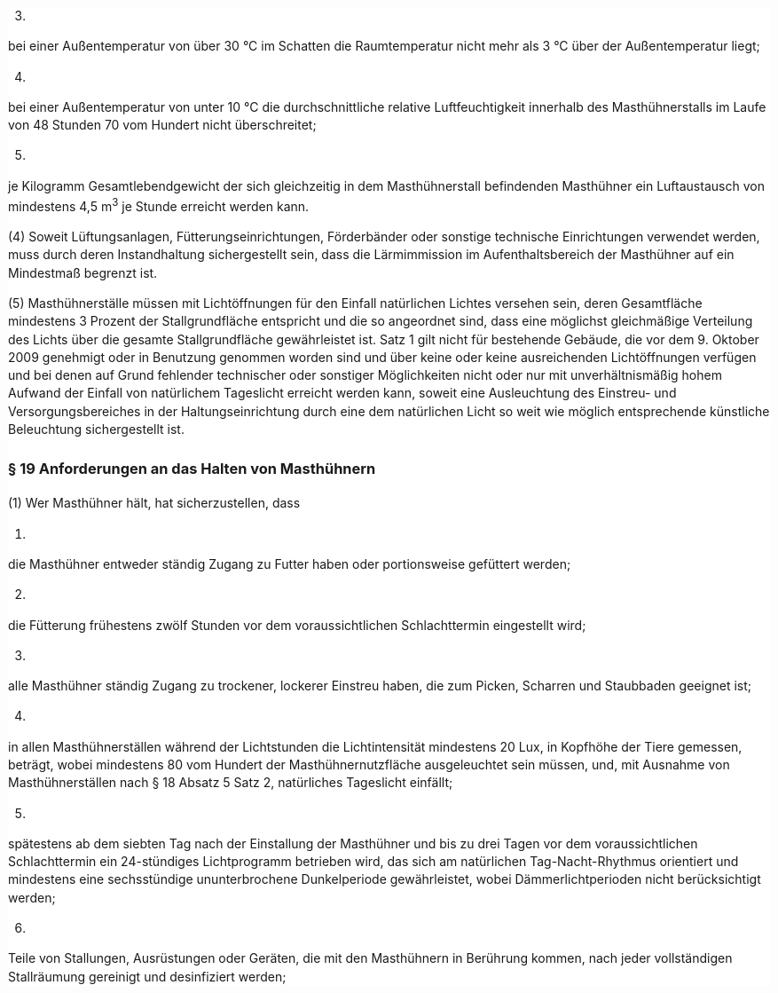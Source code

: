 3.  
bei einer Außentemperatur von über 30 °C im Schatten die Raumtemperatur nicht mehr als 3 °C über der Außentemperatur liegt;

4.  
bei einer Außentemperatur von unter 10 °C die durchschnittliche relative Luftfeuchtigkeit innerhalb des Masthühnerstalls im Laufe von 48 Stunden 70 vom Hundert nicht überschreitet;

5.  
je Kilogramm Gesamtlebendgewicht der sich gleichzeitig in dem Masthühnerstall befindenden Masthühner ein Luftaustausch von mindestens 4,5 m<sup>3</sup> je Stunde erreicht werden kann.

(4) Soweit Lüftungsanlagen, Fütterungseinrichtungen, Förderbänder oder sonstige technische Einrichtungen verwendet werden, muss durch deren Instandhaltung sichergestellt sein, dass die Lärmimmission im Aufenthaltsbereich der Masthühner auf ein Mindestmaß begrenzt ist.

(5) Masthühnerställe müssen mit Lichtöffnungen für den Einfall natürlichen Lichtes versehen sein, deren Gesamtfläche mindestens 3 Prozent der Stallgrundfläche entspricht und die so angeordnet sind, dass eine möglichst gleichmäßige Verteilung des Lichts über die gesamte Stallgrundfläche gewährleistet ist. Satz 1 gilt nicht für bestehende Gebäude, die vor dem 9. Oktober 2009 genehmigt oder in Benutzung genommen worden sind und über keine oder keine ausreichenden Lichtöffnungen verfügen und bei denen auf Grund fehlender technischer oder sonstiger Möglichkeiten nicht oder nur mit unverhältnismäßig hohem Aufwand der Einfall von natürlichem Tageslicht erreicht werden kann, soweit eine Ausleuchtung des Einstreu- und Versorgungsbereiches in der Haltungseinrichtung durch eine dem natürlichen Licht so weit wie möglich entsprechende künstliche Beleuchtung sichergestellt ist.

### § 19 Anforderungen an das Halten von Masthühnern

(1) Wer Masthühner hält, hat sicherzustellen, dass

1.  
die Masthühner entweder ständig Zugang zu Futter haben oder portionsweise gefüttert werden;

2.  
die Fütterung frühestens zwölf Stunden vor dem voraussichtlichen Schlachttermin eingestellt wird;

3.  
alle Masthühner ständig Zugang zu trockener, lockerer Einstreu haben, die zum Picken, Scharren und Staubbaden geeignet ist;

4.  
in allen Masthühnerställen während der Lichtstunden die Lichtintensität mindestens 20 Lux, in Kopfhöhe der Tiere gemessen, beträgt, wobei mindestens 80 vom Hundert der Masthühnernutzfläche ausgeleuchtet sein müssen, und, mit Ausnahme von Masthühnerställen nach § 18 Absatz 5 Satz 2, natürliches Tageslicht einfällt;

5.  
spätestens ab dem siebten Tag nach der Einstallung der Masthühner und bis zu drei Tagen vor dem voraussichtlichen Schlachttermin ein 24-stündiges Lichtprogramm betrieben wird, das sich am natürlichen Tag-Nacht-Rhythmus orientiert und mindestens eine sechsstündige ununterbrochene Dunkelperiode gewährleistet, wobei Dämmerlichtperioden nicht berücksichtigt werden;

6.  
Teile von Stallungen, Ausrüstungen oder Geräten, die mit den Masthühnern in Berührung kommen, nach jeder vollständigen Stallräumung gereinigt und desinfiziert werden;
